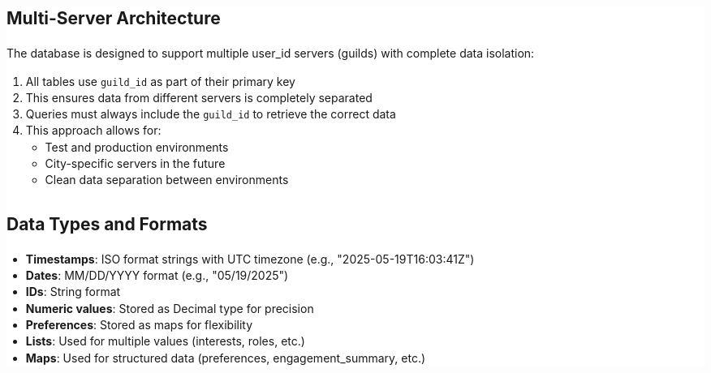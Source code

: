 ## Multi-Server Architecture

The database is designed to support multiple user_id servers (guilds) with complete data isolation:

1. All tables use `guild_id` as part of their primary key
2. This ensures data from different servers is completely separated
3. Queries must always include the `guild_id` to retrieve the correct data
4. This approach allows for:
   - Test and production environments
   - City-specific servers in the future
   - Clean data separation between environments

## Data Types and Formats

- **Timestamps**: ISO format strings with UTC timezone (e.g., "2025-05-19T16:03:41Z")
- **Dates**: MM/DD/YYYY format (e.g., "05/19/2025")
- **IDs**: String format
- **Numeric values**: Stored as Decimal type for precision
- **Preferences**: Stored as maps for flexibility
- **Lists**: Used for multiple values (interests, roles, etc.)
- **Maps**: Used for structured data (preferences, engagement_summary, etc.)
